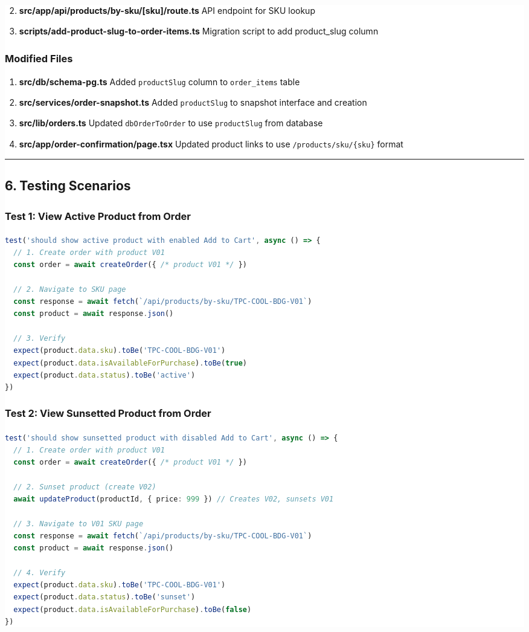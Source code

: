2. **src/app/api/products/by-sku/[sku]/route.ts**
   API endpoint for SKU lookup

3. **scripts/add-product-slug-to-order-items.ts**
   Migration script to add product_slug column

### Modified Files

1. **src/db/schema-pg.ts**
   Added `productSlug` column to `order_items` table

2. **src/services/order-snapshot.ts**
   Added `productSlug` to snapshot interface and creation

3. **src/lib/orders.ts**
   Updated `dbOrderToOrder` to use `productSlug` from database

4. **src/app/order-confirmation/page.tsx**
   Updated product links to use `/products/sku/{sku}` format

---

## 6. Testing Scenarios

### Test 1: View Active Product from Order

```typescript
test('should show active product with enabled Add to Cart', async () => {
  // 1. Create order with product V01
  const order = await createOrder({ /* product V01 */ })

  // 2. Navigate to SKU page
  const response = await fetch(`/api/products/by-sku/TPC-COOL-BDG-V01`)
  const product = await response.json()

  // 3. Verify
  expect(product.data.sku).toBe('TPC-COOL-BDG-V01')
  expect(product.data.isAvailableForPurchase).toBe(true)
  expect(product.data.status).toBe('active')
})
```

### Test 2: View Sunsetted Product from Order

```typescript
test('should show sunsetted product with disabled Add to Cart', async () => {
  // 1. Create order with product V01
  const order = await createOrder({ /* product V01 */ })

  // 2. Sunset product (create V02)
  await updateProduct(productId, { price: 999 }) // Creates V02, sunsets V01

  // 3. Navigate to V01 SKU page
  const response = await fetch(`/api/products/by-sku/TPC-COOL-BDG-V01`)
  const product = await response.json()

  // 4. Verify
  expect(product.data.sku).toBe('TPC-COOL-BDG-V01')
  expect(product.data.status).toBe('sunset')
  expect(product.data.isAvailableForPurchase).toBe(false)
})
```
